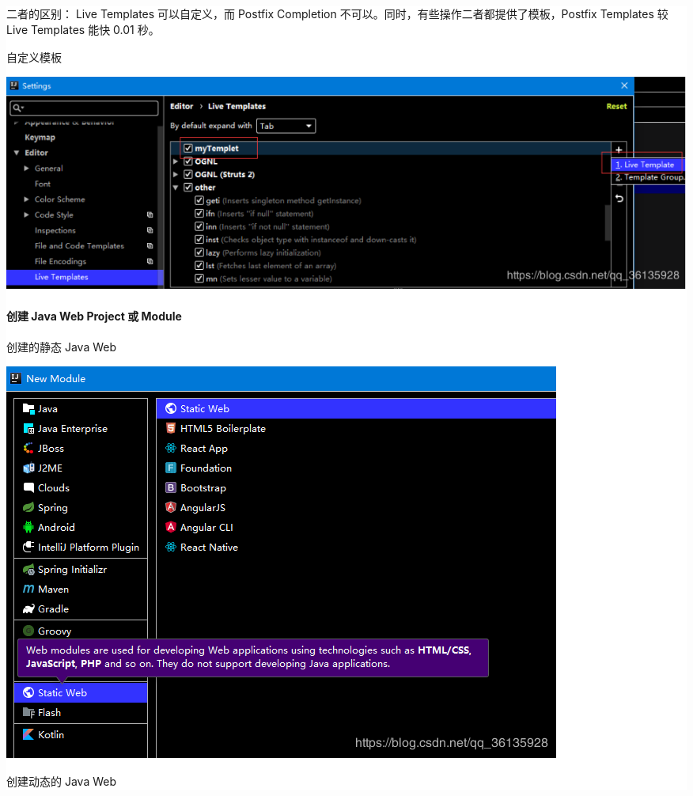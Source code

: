 二者的区别： Live Templates 可以自定义，而 Postfix Completion 不可以。同时，有些操作二者都提供了模板，Postfix Templates 较 Live Templates 能快 0.01 秒。


自定义模板

![在这里插入图片描述](Java新手电脑配置.assets/20190519214857443.png)

#### 创建 Java Web Project 或 Module
创建的静态 Java Web

![在这里插入图片描述](Java新手电脑配置.assets/20190519215459459.png)


创建动态的 Java Web
